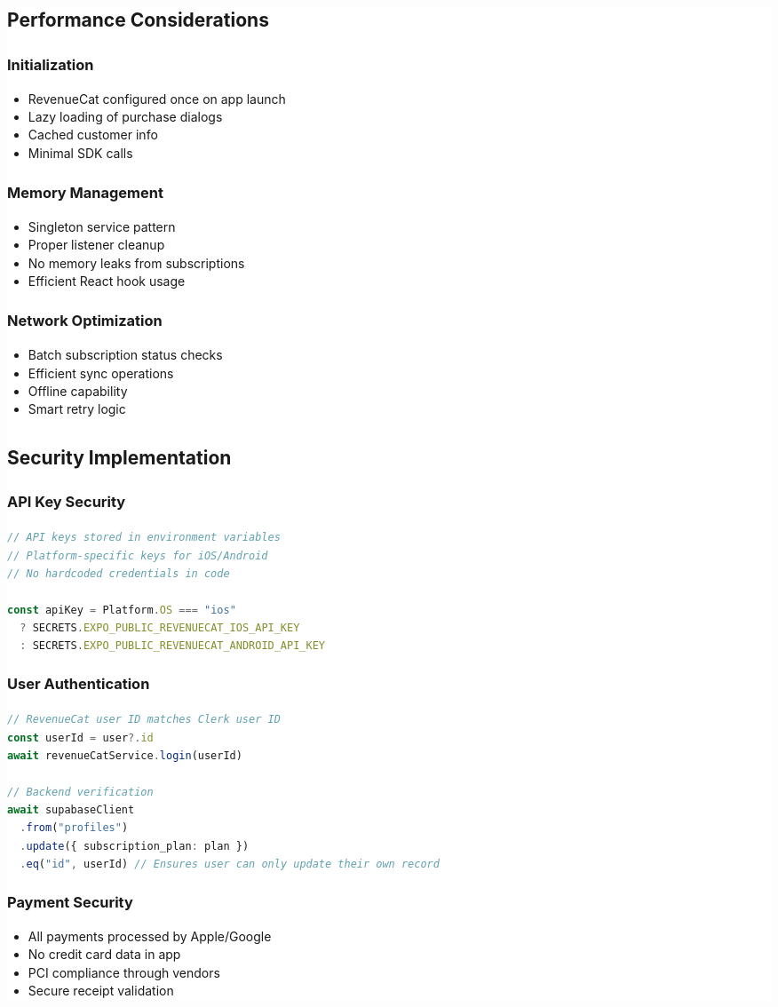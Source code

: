 ## Performance Considerations

### Initialization
- RevenueCat configured once on app launch
- Lazy loading of purchase dialogs
- Cached customer info
- Minimal SDK calls

### Memory Management
- Singleton service pattern
- Proper listener cleanup
- No memory leaks from subscriptions
- Efficient React hook usage

### Network Optimization
- Batch subscription status checks
- Efficient sync operations
- Offline capability
- Smart retry logic

## Security Implementation

### API Key Security
```typescript
// API keys stored in environment variables
// Platform-specific keys for iOS/Android
// No hardcoded credentials in code

const apiKey = Platform.OS === "ios"
  ? SECRETS.EXPO_PUBLIC_REVENUECAT_IOS_API_KEY
  : SECRETS.EXPO_PUBLIC_REVENUECAT_ANDROID_API_KEY
```

### User Authentication
```typescript
// RevenueCat user ID matches Clerk user ID
const userId = user?.id
await revenueCatService.login(userId)

// Backend verification
await supabaseClient
  .from("profiles")
  .update({ subscription_plan: plan })
  .eq("id", userId) // Ensures user can only update their own record
```

### Payment Security
- All payments processed by Apple/Google
- No credit card data in app
- PCI compliance through vendors
- Secure receipt validation
